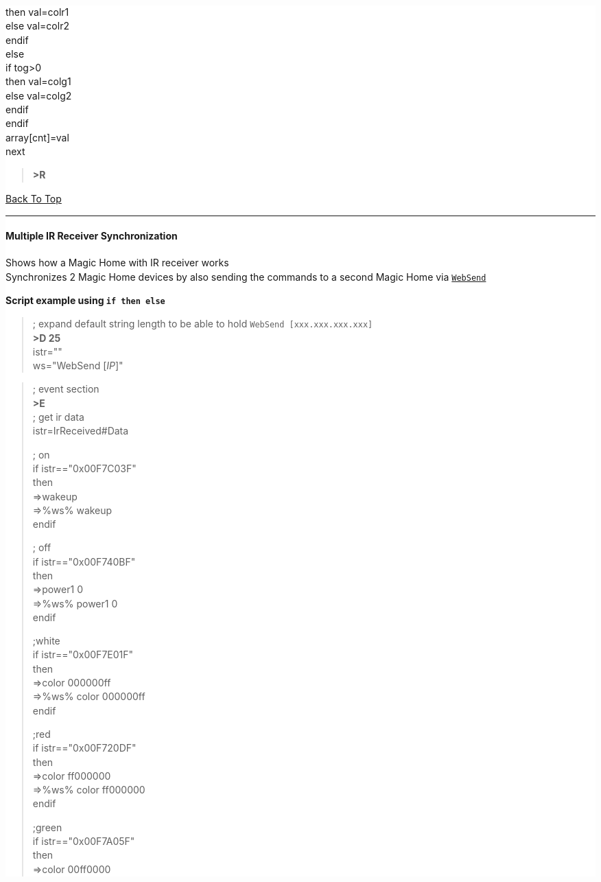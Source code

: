 then val=colr1  
else val=colr2  
endif  
else  
if tog>0  
then val=colg1  
else val=colg2  
endif  
endif  
array[cnt]=val  
next

>**>R**  

[Back To Top](#top)

------------------------------------------------------------------------------

#### Multiple IR Receiver Synchronization
Shows how a Magic Home with IR receiver works  
Synchronizes 2 Magic Home devices by also sending the commands to a second Magic Home via [`WebSend`](Commands#websend)

**Script example using `if then else`**  
>; expand default string length to be able to hold `WebSend [xxx.xxx.xxx.xxx]`  
**>D 25**  
istr=""  
ws="WebSend [_IP_]"

>; event section  
**>E**  
; get ir data  
istr=IrReceived#Data
>
>; on  
if istr=="0x00F7C03F"  
then  
=>wakeup  
=>%ws% wakeup  
endif
>
>; off  
if istr=="0x00F740BF"  
then  
=>power1 0  
=>%ws% power1 0  
endif
>
>;white  
if istr=="0x00F7E01F"  
then  
=>color 000000ff  
=>%ws% color 000000ff  
endif
>
>;red  
if istr=="0x00F720DF"  
then  
=>color ff000000  
=>%ws% color ff000000  
endif
>
>;green  
if istr=="0x00F7A05F"  
then  
=>color 00ff0000  